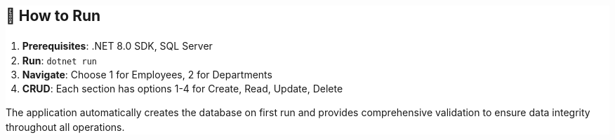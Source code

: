 
## 🚀 How to Run

1. **Prerequisites**: .NET 8.0 SDK, SQL Server
2. **Run**: `dotnet run`
3. **Navigate**: Choose 1 for Employees, 2 for Departments
4. **CRUD**: Each section has options 1-4 for Create, Read, Update, Delete

The application automatically creates the database on first run and provides comprehensive validation to ensure data integrity throughout all operations.
